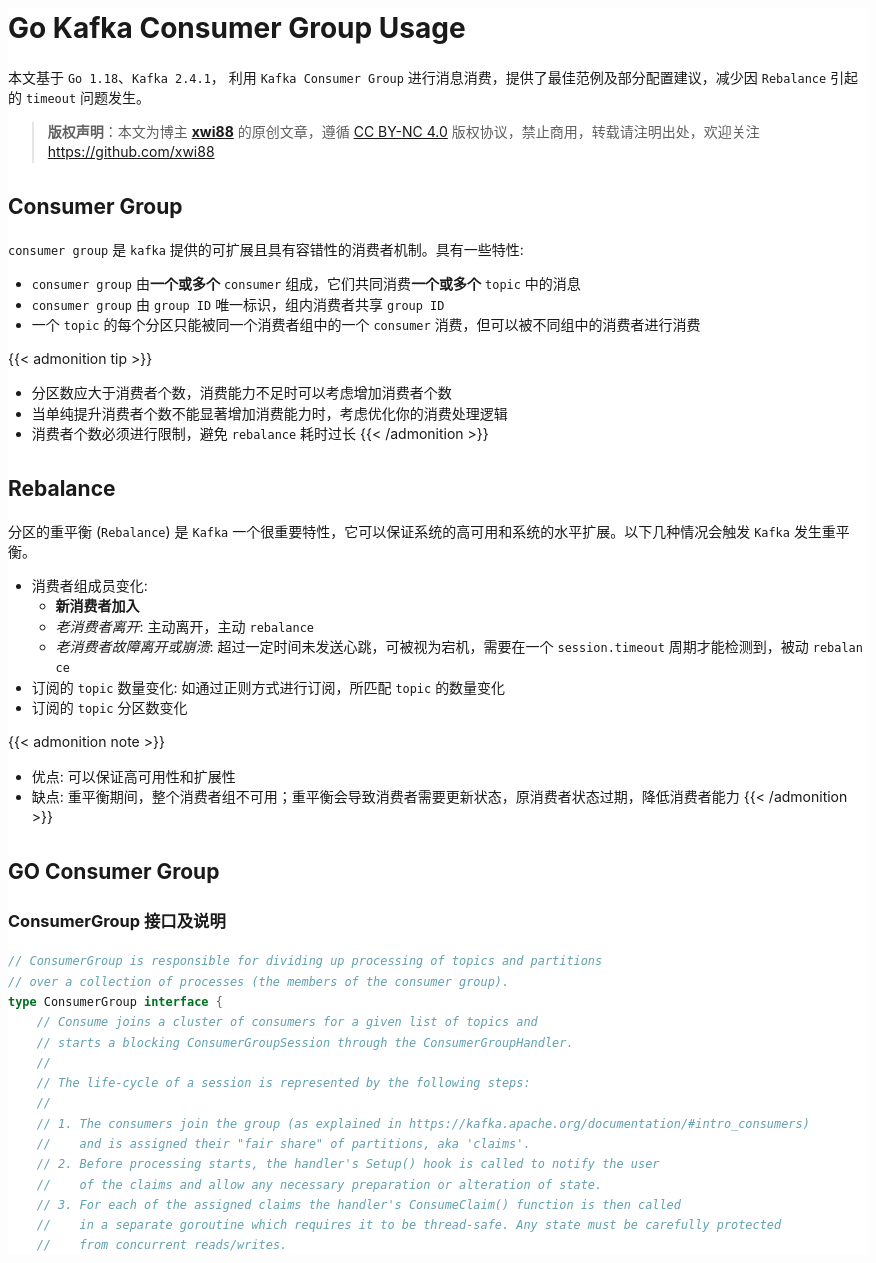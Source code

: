 # Go Kafka Consumer Group Usage


本文基于 `Go 1.18`、`Kafka 2.4.1`， 利用 `Kafka Consumer Group` 进行消息消费，提供了最佳范例及部分配置建议，减少因 `Rebalance` 引起的 `timeout` 问题发生。



>**版权声明**：本文为博主 **[xwi88](https://github.com/xwi88)** 的原创文章，遵循 [CC BY-NC 4.0](https://creativecommons.org/licenses/by-nc/4.0/) 版权协议，禁止商用，转载请注明出处，欢迎关注 <https://github.com/xwi88>

## Consumer Group

`consumer group` 是 `kafka` 提供的可扩展且具有容错性的消费者机制。具有一些特性:

- `consumer group` 由**一个或多个** `consumer` 组成，它们共同消费**一个或多个** `topic` 中的消息
- `consumer group` 由 `group ID` 唯一标识，组内消费者共享 `group ID`
- 一个 `topic` 的每个分区只能被同一个消费者组中的一个 `consumer` 消费，但可以被不同组中的消费者进行消费

{{< admonition tip >}}

- 分区数应大于消费者个数，消费能力不足时可以考虑增加消费者个数
- 当单纯提升消费者个数不能显著增加消费能力时，考虑优化你的消费处理逻辑
- 消费者个数必须进行限制，避免 `rebalance` 耗时过长
{{< /admonition >}}

## Rebalance

分区的重平衡 (`Rebalance`) 是 `Kafka` 一个很重要特性，它可以保证系统的高可用和系统的水平扩展。以下几种情况会触发 `Kafka` 发生重平衡。

- 消费者组成员变化:
  - **新消费者加入**
  - *老消费者离开*: 主动离开，主动 `rebalance`
  - *老消费者故障离开或崩溃*: 超过一定时间未发送心跳，可被视为宕机，需要在一个 `session.timeout` 周期才能检测到，被动 `rebalance`
- 订阅的 `topic` 数量变化: 如通过正则方式进行订阅，所匹配 `topic` 的数量变化
- 订阅的 `topic` 分区数变化

{{< admonition note >}}

- 优点: 可以保证高可用性和扩展性
- 缺点: 重平衡期间，整个消费者组不可用；重平衡会导致消费者需要更新状态，原消费者状态过期，降低消费者能力
{{< /admonition >}}

## GO Consumer Group

### ConsumerGroup 接口及说明

```go
// ConsumerGroup is responsible for dividing up processing of topics and partitions
// over a collection of processes (the members of the consumer group).
type ConsumerGroup interface {
	// Consume joins a cluster of consumers for a given list of topics and
	// starts a blocking ConsumerGroupSession through the ConsumerGroupHandler.
	//
	// The life-cycle of a session is represented by the following steps:
	//
	// 1. The consumers join the group (as explained in https://kafka.apache.org/documentation/#intro_consumers)
	//    and is assigned their "fair share" of partitions, aka 'claims'.
	// 2. Before processing starts, the handler's Setup() hook is called to notify the user
	//    of the claims and allow any necessary preparation or alteration of state.
	// 3. For each of the assigned claims the handler's ConsumeClaim() function is then called
	//    in a separate goroutine which requires it to be thread-safe. Any state must be carefully protected
	//    from concurrent reads/writes.
```
